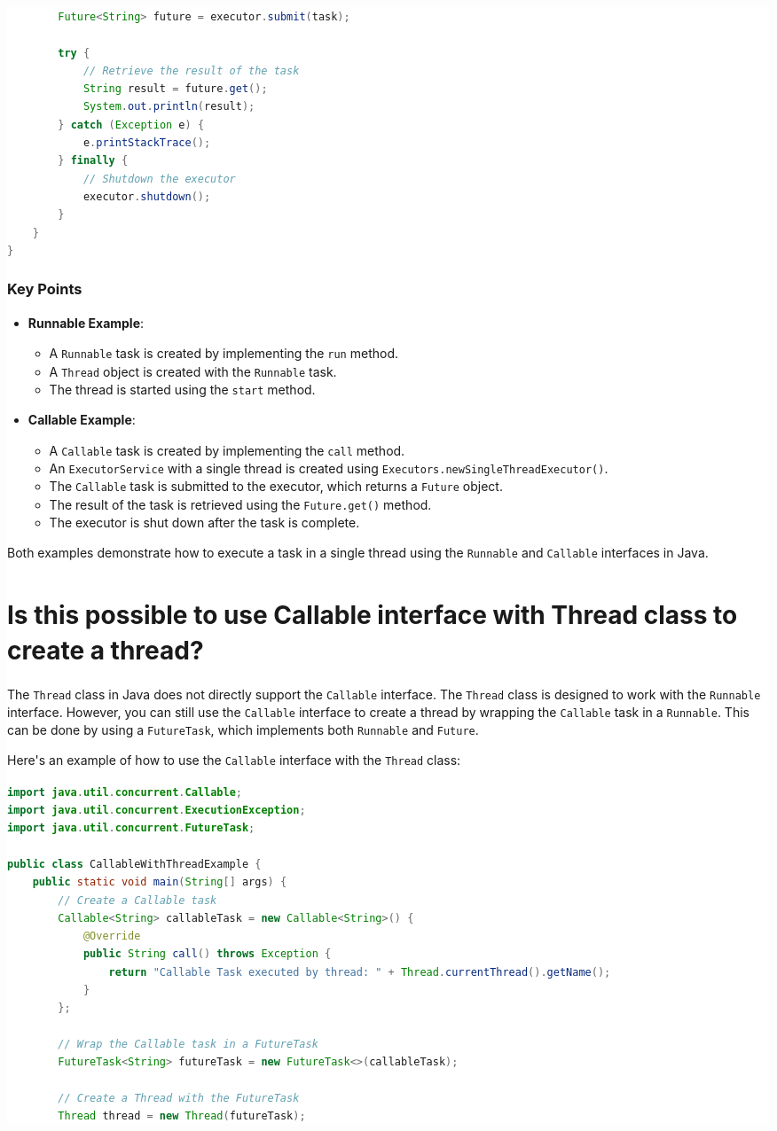 ```java
        Future<String> future = executor.submit(task);

        try {
            // Retrieve the result of the task
            String result = future.get();
            System.out.println(result);
        } catch (Exception e) {
            e.printStackTrace();
        } finally {
            // Shutdown the executor
            executor.shutdown();
        }
    }
}
```

### Key Points

- **Runnable Example**:
  - A `Runnable` task is created by implementing the `run` method.
  - A `Thread` object is created with the `Runnable` task.
  - The thread is started using the `start` method.

- **Callable Example**:
  - A `Callable` task is created by implementing the `call` method.
  - An `ExecutorService` with a single thread is created using `Executors.newSingleThreadExecutor()`.
  - The `Callable` task is submitted to the executor, which returns a `Future` object.
  - The result of the task is retrieved using the `Future.get()` method.
  - The executor is shut down after the task is complete.

Both examples demonstrate how to execute a task in a single thread using the `Runnable` and `Callable` interfaces in Java.

# Is this possible to use Callable interface with Thread class to create a thread?

The `Thread` class in Java does not directly support the `Callable` interface. The `Thread` class is designed to work with the `Runnable` interface. However, you can still use the `Callable` interface to create a thread by wrapping the `Callable` task in a `Runnable`. This can be done by using a `FutureTask`, which implements both `Runnable` and `Future`.

Here's an example of how to use the `Callable` interface with the `Thread` class:

```java
import java.util.concurrent.Callable;
import java.util.concurrent.ExecutionException;
import java.util.concurrent.FutureTask;

public class CallableWithThreadExample {
    public static void main(String[] args) {
        // Create a Callable task
        Callable<String> callableTask = new Callable<String>() {
            @Override
            public String call() throws Exception {
                return "Callable Task executed by thread: " + Thread.currentThread().getName();
            }
        };

        // Wrap the Callable task in a FutureTask
        FutureTask<String> futureTask = new FutureTask<>(callableTask);

        // Create a Thread with the FutureTask
        Thread thread = new Thread(futureTask);

```
